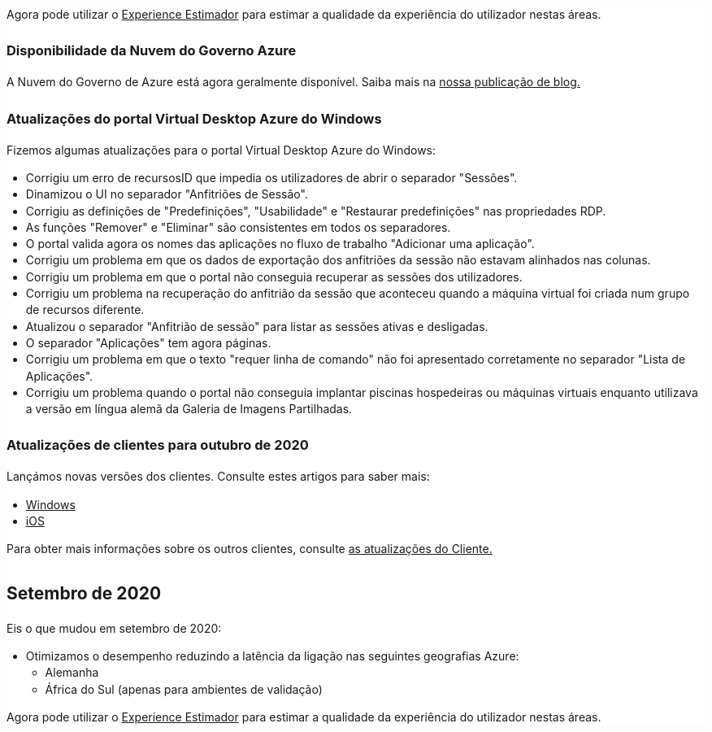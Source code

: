 Agora pode utilizar o [Experience Estimador](https://azure.microsoft.com/services/virtual-desktop/assessment/) para estimar a qualidade da experiência do utilizador nestas áreas.

### <a name="azure-government-cloud-availability"></a>Disponibilidade da Nuvem do Governo Azure

A Nuvem do Governo de Azure está agora geralmente disponível. Saiba mais na [nossa publicação de blog.](https://azure.microsoft.com/updates/windows-virtual-desktop-is-now-generally-available-in-the-azure-government-cloud/)

### <a name="windows-virtual-desktop-azure-portal-updates"></a>Atualizações do portal Virtual Desktop Azure do Windows

Fizemos algumas atualizações para o portal Virtual Desktop Azure do Windows:

- Corrigiu um erro de recursosID que impedia os utilizadores de abrir o separador "Sessões".
- Dinamizou o UI no separador "Anfitriões de Sessão".
- Corrigiu as definições de "Predefinições", "Usabilidade" e "Restaurar predefinições" nas propriedades RDP.
- As funções "Remover" e "Eliminar" são consistentes em todos os separadores.
- O portal valida agora os nomes das aplicações no fluxo de trabalho "Adicionar uma aplicação".
- Corrigiu um problema em que os dados de exportação dos anfitriões da sessão não estavam alinhados nas colunas.
- Corrigiu um problema em que o portal não conseguia recuperar as sessões dos utilizadores.
- Corrigiu um problema na recuperação do anfitrião da sessão que aconteceu quando a máquina virtual foi criada num grupo de recursos diferente.
- Atualizou o separador "Anfitrião de sessão" para listar as sessões ativas e desligadas.
- O separador "Aplicações" tem agora páginas.
- Corrigiu um problema em que o texto "requer linha de comando" não foi apresentado corretamente no separador "Lista de Aplicações".
- Corrigiu um problema quando o portal não conseguia implantar piscinas hospedeiras ou máquinas virtuais enquanto utilizava a versão em língua alemã da Galeria de Imagens Partilhadas.

### <a name="client-updates-for-october-2020"></a>Atualizações de clientes para outubro de 2020

Lançámos novas versões dos clientes. Consulte estes artigos para saber mais:

- [Windows](/windows-server/remote/remote-desktop-services/clients/windowsdesktop-whatsnew)
- [iOS](/windows-server/remote/remote-desktop-services/clients/ios-whatsnew)

Para obter mais informações sobre os outros clientes, consulte [as atualizações do Cliente.](#client-updates)

## <a name="september-2020"></a>Setembro de 2020

Eis o que mudou em setembro de 2020:

- Otimizamos o desempenho reduzindo a latência da ligação nas seguintes geografias Azure:
    - Alemanha
    - África do Sul (apenas para ambientes de validação)

Agora pode utilizar o [Experience Estimador](https://azure.microsoft.com/services/virtual-desktop/assessment/) para estimar a qualidade da experiência do utilizador nestas áreas.
